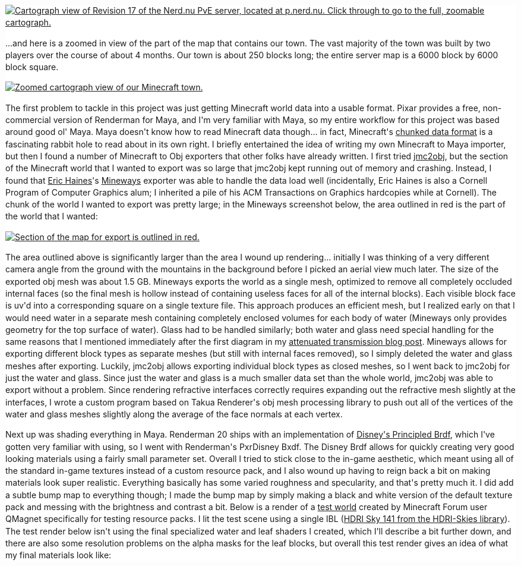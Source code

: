 [![Cartograph view of Revision 17 of the Nerd.nu PvE server, located at p.nerd.nu. Click through to go to the full, zoomable cartograph.]({{site.url}}/content/images/2016/Jul/preview/cartograph.jpg)](http://redditpublic.com/carto/pve/p17/carto/#/-24/64/176/-6/0/0)

...and here is a zoomed in view of the part of the map that contains our town. The vast majority of the town was built by two players over the course of about 4 months. Our town is about 250 blocks long; the entire server map is a 6000 block by 6000 block square.

[![Zoomed cartograph view of our Minecraft town.]({{site.url}}/content/images/2016/Jul/preview/cartograph_zoomed.jpg)]({{site.url}}/content/images/2016/Jul/cartograph_zoomed.png)

The first problem to tackle in this project was just getting Minecraft world data into a usable format. Pixar provides a free, non-commercial version of Renderman for Maya, and I'm very familiar with Maya, so my entire workflow for this project was based around good ol' Maya. Maya doesn't know how to read Minecraft data though... in fact, Minecraft's [chunked data format](http://minecraft.gamepedia.com/Chunk_format) is a fascinating rabbit hole to read about in its own right. I briefly entertained the idea of writing my own Minecraft to Maya importer, but then I found a number of Minecraft to Obj exporters that other folks have already written. I first tried [jmc2obj](https://github.com/jmc2obj/j-mc-2-obj), but the section of the Minecraft world that I wanted to export was so large that jmc2obj kept running out of memory and crashing. Instead, I found that [Eric Haines](http://erich.realtimerendering.com)'s [Mineways](http://www.realtimerendering.com/erich/minecraft/public/mineways/) exporter was able to handle the data load well (incidentally, Eric Haines is also a Cornell Program of Computer Graphics alum; I inherited a pile of his ACM Transactions on Graphics hardcopies while at Cornell). The chunk of the world I wanted to export was pretty large; in the Mineways screenshot below, the area outlined in red is the part of the world that I wanted:

[![Section of the map for export is outlined in red.]({{site.url}}/content/images/2016/Jul/preview/mineways_section.jpg)]({{site.url}}/content/images/2016/Jul/mineways_section.png)

The area outlined above is significantly larger than the area I wound up rendering... initially I was thinking of a very different camera angle from the ground with the mountains in the background before I picked an aerial view much later. The size of the exported obj mesh was about 1.5 GB. Mineways exports the world as a single mesh, optimized to remove all completely occluded internal faces (so the final mesh is hollow instead of containing useless faces for all of the internal blocks). Each visible block face is uv'd into a corresponding square on a single texture file. This approach produces an efficient mesh, but I realized early on that I would need water in a separate mesh containing completely enclosed volumes for each body of water (Mineways only provides geometry for the top surface of water). Glass had to be handled similarly; both water and glass need special handling for the same reasons that I mentioned immediately after the first diagram in my [attenuated transmission blog post](http://blog.yiningkarlli.com/2015/06/attenuated-transmission.html). Mineways allows for exporting different block types as separate meshes (but still with internal faces removed), so I simply deleted the water and glass meshes after exporting. Luckily, jmc2obj allows exporting individual block types as closed meshes, so I went back to jmc2obj for just the water and glass. Since just the water and glass is a much smaller data set than the whole world, jmc2obj was able to export without a problem. Since rendering refractive interfaces correctly requires expanding out the refractive mesh slightly at the interfaces, I wrote a custom program based on Takua Renderer's obj mesh processing library to push out all of the vertices of the water and glass meshes slightly along the average of the face normals at each vertex.

Next up was shading everything in Maya. Renderman 20 ships with an implementation of [Disney's Principled Brdf](https://disney-animation.s3.amazonaws.com/library/s2012_pbs_disney_brdf_notes_v2.pdf), which I've gotten very familiar with using, so I went with Renderman's PxrDisney Bxdf. The Disney Brdf allows for quickly creating very good looking materials using a fairly small parameter set. Overall I tried to stick close to the in-game aesthetic, which meant using all of the standard in-game textures instead of a custom resource pack, and I also wound up having to reign back a bit on making materials look super realistic. Everything basically has some varied roughness and specularity, and that's pretty much it. I did add a subtle bump map to everything though; I made the bump map by simply making a black and white version of the default texture pack and messing with the brightness and contrast a bit. Below is a render of a [test world](http://www.minecraftforum.net/forums/mapping-and-modding/resource-packs/1243823-qmagnets-test-map-for-resource-packs-and-map) created by Minecraft Forum user QMagnet specifically for testing resource packs. I lit the test scene using a single IBL ([HDRI Sky 141 from the HDRI-Skies library](http://hdri-skies.com/shop/hdri-sky-141/)). The test render below isn't using the final specialized water and leaf shaders I created, which I'll describe a bit further down, and there are also some resolution problems on the alpha masks for the leaf blocks, but overall this test render gives an idea of what my final materials look like:
